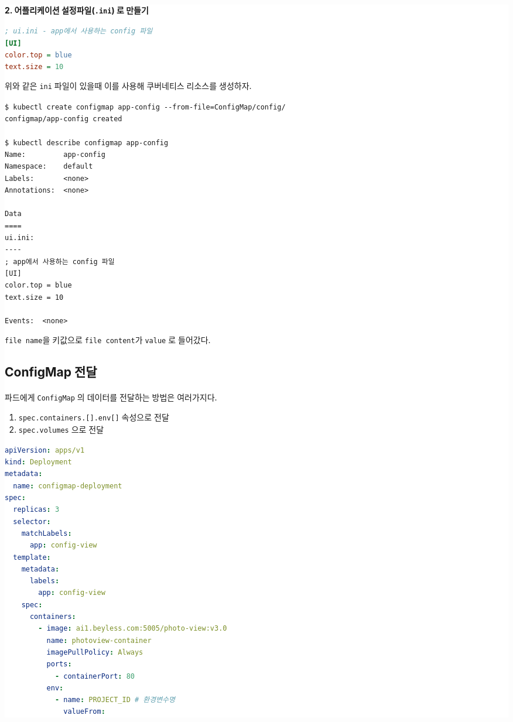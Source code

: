 **2. 어플리케이션 설정파일(`.ini`) 로 만들기**

```ini
; ui.ini - app에서 사용하는 config 파일
[UI]
color.top = blue
text.size = 10
```

위와 같은 `ini` 파일이 있을때 이를 사용해 쿠버네티스 리소스를 생성하자.  

```
$ kubectl create configmap app-config --from-file=ConfigMap/config/
configmap/app-config created

$ kubectl describe configmap app-config
Name:         app-config
Namespace:    default
Labels:       <none>
Annotations:  <none>

Data
====
ui.ini:
----
; app에서 사용하는 config 파일
[UI]
color.top = blue
text.size = 10

Events:  <none>
```

`file name`을 키값으로 `file content`가 `value` 로 들어갔다.   

## ConfigMap 전달  

파드에게 `ConfigMap` 의 데이터를 전달하는 방법은 여러가지다.  

1. `spec.containers.[].env[]` 속성으로 전달  
2. `spec.volumes` 으로 전달  


```yaml
apiVersion: apps/v1
kind: Deployment
metadata:
  name: configmap-deployment
spec:
  replicas: 3
  selector:
    matchLabels:
      app: config-view
  template:
    metadata:
      labels:
        app: config-view
    spec:
      containers:
        - image: ai1.beyless.com:5005/photo-view:v3.0
          name: photoview-container
          imagePullPolicy: Always
          ports:
            - containerPort: 80
          env:
            - name: PROJECT_ID # 환경변수명
              valueFrom:
```